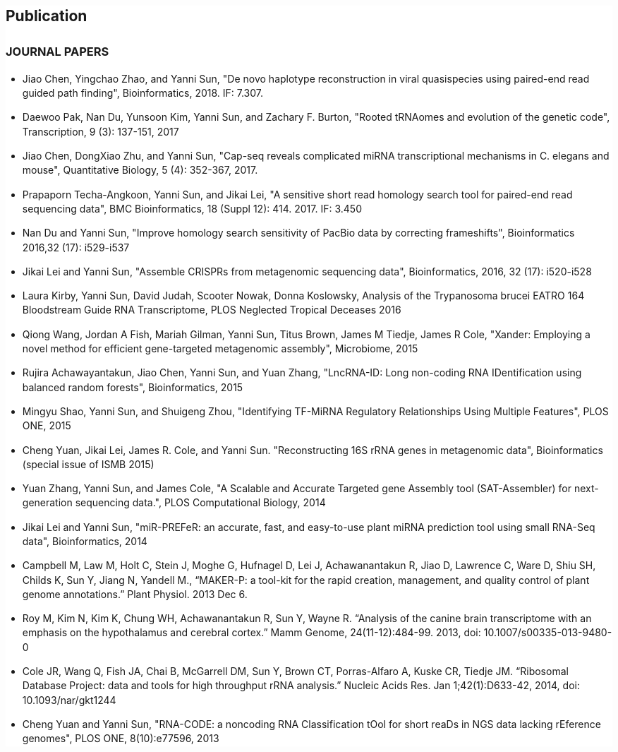 
## Publication

### JOURNAL PAPERS

- Jiao Chen, Yingchao Zhao, and Yanni Sun, "De novo haplotype reconstruction in viral quasispecies using paired-end read guided path finding", Bioinformatics, 2018. IF: 7.307.

- Daewoo Pak, Nan Du, Yunsoon Kim, Yanni Sun, and Zachary F. Burton, "Rooted tRNAomes and evolution of the genetic code", Transcription, 9 (3): 137-151, 2017

- Jiao Chen, DongXiao Zhu, and Yanni Sun, "Cap-seq reveals complicated miRNA transcriptional mechanisms in C. elegans and mouse", Quantitative Biology, 5 (4): 352-367, 2017.

- Prapaporn Techa-Angkoon, Yanni Sun, and Jikai Lei, "A sensitive short read homology search tool for paired-end read sequencing data", BMC Bioinformatics, 18 (Suppl 12): 414. 2017. IF: 3.450

- Nan Du and Yanni Sun, "Improve homology search sensitivity of PacBio data by correcting frameshifts", Bioinformatics 2016,32 (17): i529-i537

- Jikai Lei and Yanni Sun, "Assemble CRISPRs from metagenomic sequencing data", Bioinformatics, 2016, 32 (17): i520-i528

- Laura Kirby, Yanni Sun, David Judah, Scooter Nowak, Donna Koslowsky, Analysis of the Trypanosoma brucei EATRO 164 Bloodstream Guide RNA Transcriptome, PLOS Neglected Tropical Deceases 2016

- Qiong Wang, Jordan A Fish, Mariah Gilman, Yanni Sun, Titus Brown, James M Tiedje, James R Cole, "Xander: Employing a novel method for efficient gene-targeted metagenomic assembly", Microbiome, 2015

- Rujira Achawayantakun, Jiao Chen, Yanni Sun, and Yuan Zhang, "LncRNA-ID: Long non-coding RNA IDentification using balanced random forests", Bioinformatics, 2015

- Mingyu Shao, Yanni Sun, and Shuigeng Zhou, "Identifying TF-MiRNA Regulatory Relationships Using Multiple Features", PLOS ONE, 2015

- Cheng Yuan, Jikai Lei, James R. Cole, and Yanni Sun. "Reconstructing 16S rRNA genes in metagenomic data", Bioinformatics (special issue of ISMB 2015)

- Yuan Zhang, Yanni Sun, and James Cole, "A Scalable and Accurate Targeted gene Assembly tool (SAT-Assembler) for next-generation sequencing data.", PLOS Computational Biology, 2014

- Jikai Lei and Yanni Sun, "miR-PREFeR: an accurate, fast, and easy-to-use plant miRNA prediction tool using small RNA-Seq data", Bioinformatics, 2014

- Campbell M, Law M, Holt C, Stein J, Moghe G, Hufnagel D, Lei J, Achawanantakun R, Jiao D, Lawrence C, Ware D, Shiu SH, Childs K, Sun Y, Jiang N, Yandell M., “MAKER-P: a tool-kit for the rapid creation, management, and quality control of plant genome annotations.” Plant Physiol. 2013 Dec 6.

- Roy M, Kim N, Kim K, Chung WH, Achawanantakun R, Sun Y, Wayne R. “Analysis of the canine brain transcriptome with an emphasis on the hypothalamus and cerebral cortex.” Mamm Genome, 24(11-12):484-99. 2013, doi: 10.1007/s00335-013-9480-0

- Cole JR, Wang Q, Fish JA, Chai B, McGarrell DM, Sun Y, Brown CT, Porras-Alfaro A, Kuske CR, Tiedje JM. “Ribosomal Database Project: data and tools for high throughput rRNA analysis.” Nucleic Acids Res. Jan 1;42(1):D633-42, 2014, doi: 10.1093/nar/gkt1244

- Cheng Yuan and Yanni Sun, "RNA-CODE: a noncoding RNA Classification tOol for short reaDs in NGS data lacking rEference genomes", PLOS ONE, 8(10):e77596, 2013
